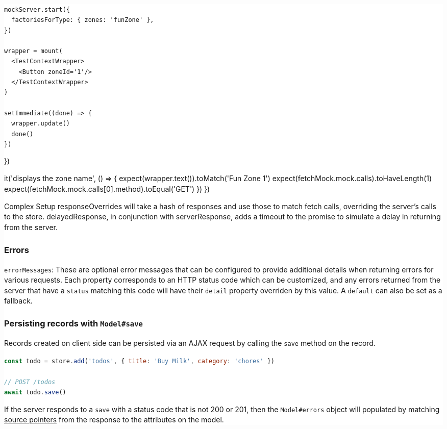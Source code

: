     mockServer.start({
      factoriesForType: { zones: 'funZone' },
    })

    wrapper = mount(
      <TestContextWrapper>
        <Button zoneId='1'/>
      </TestContextWrapper>
    )

    setImmediate((done) => {
      wrapper.update()
      done()
    })
  })

  it('displays the zone name', () => {
    expect(wrapper.text()).toMatch('Fun Zone 1')
    expect(fetchMock.mock.calls).toHaveLength(1)
    expect(fetchMock.mock.calls[0].method).toEqual('GET')
  })
})

Complex Setup
responseOverrides will take a hash of responses and use those to match fetch calls, overriding the server’s calls to the store. delayedResponse, in conjunction with serverResponse, adds a timeout to the promise to simulate a delay in returning from the server.


### Errors
`errorMessages`: These are optional error messages that can be configured to provide additional details
when returning errors for various requests. Each property corresponds to an HTTP status code which can be
customized, and any errors returned from the server that have a `status` matching this code will have their `detail` property overriden by this value. A `default` can also be set as a fallback.

### Persisting records with `Model#save`

Records created on client side can be persisted via an AJAX request by calling the `save` method on the record.

```JavaScript
const todo = store.add('todos', { title: 'Buy Milk', category: 'chores' })

// POST /todos
await todo.save()
```

If the server responds to a `save` with a status code that is not 200 or 201, then the `Model#errors`
object will populated by matching [source pointers](https://jsonapi.org/format/#error-objects) from the
response to the attributes on the model.
